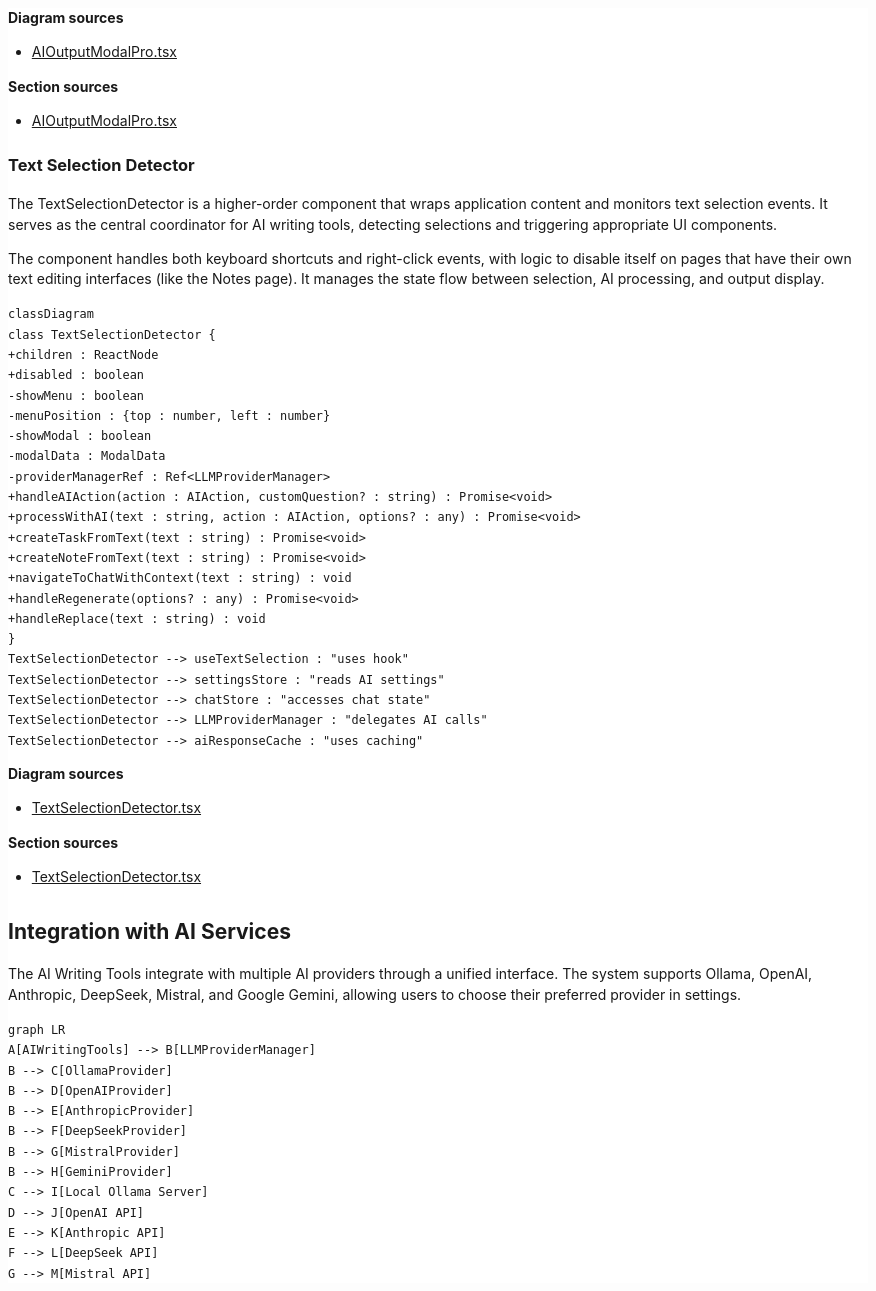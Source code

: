 
**Diagram sources**
- [AIOutputModalPro.tsx](file://src/components/ai/AIOutputModalPro.tsx)

**Section sources**
- [AIOutputModalPro.tsx](file://src/components/ai/AIOutputModalPro.tsx)

### Text Selection Detector
The TextSelectionDetector is a higher-order component that wraps application content and monitors text selection events. It serves as the central coordinator for AI writing tools, detecting selections and triggering appropriate UI components.

The component handles both keyboard shortcuts and right-click events, with logic to disable itself on pages that have their own text editing interfaces (like the Notes page). It manages the state flow between selection, AI processing, and output display.

```mermaid
classDiagram
class TextSelectionDetector {
+children : ReactNode
+disabled : boolean
-showMenu : boolean
-menuPosition : {top : number, left : number}
-showModal : boolean
-modalData : ModalData
-providerManagerRef : Ref<LLMProviderManager>
+handleAIAction(action : AIAction, customQuestion? : string) : Promise<void>
+processWithAI(text : string, action : AIAction, options? : any) : Promise<void>
+createTaskFromText(text : string) : Promise<void>
+createNoteFromText(text : string) : Promise<void>
+navigateToChatWithContext(text : string) : void
+handleRegenerate(options? : any) : Promise<void>
+handleReplace(text : string) : void
}
TextSelectionDetector --> useTextSelection : "uses hook"
TextSelectionDetector --> settingsStore : "reads AI settings"
TextSelectionDetector --> chatStore : "accesses chat state"
TextSelectionDetector --> LLMProviderManager : "delegates AI calls"
TextSelectionDetector --> aiResponseCache : "uses caching"
```

**Diagram sources**
- [TextSelectionDetector.tsx](file://src/components/ai/TextSelectionDetector.tsx)

**Section sources**
- [TextSelectionDetector.tsx](file://src/components/ai/TextSelectionDetector.tsx)

## Integration with AI Services

The AI Writing Tools integrate with multiple AI providers through a unified interface. The system supports Ollama, OpenAI, Anthropic, DeepSeek, Mistral, and Google Gemini, allowing users to choose their preferred provider in settings.

```mermaid
graph LR
A[AIWritingTools] --> B[LLMProviderManager]
B --> C[OllamaProvider]
B --> D[OpenAIProvider]
B --> E[AnthropicProvider]
B --> F[DeepSeekProvider]
B --> G[MistralProvider]
B --> H[GeminiProvider]
C --> I[Local Ollama Server]
D --> J[OpenAI API]
E --> K[Anthropic API]
F --> L[DeepSeek API]
G --> M[Mistral API]
```